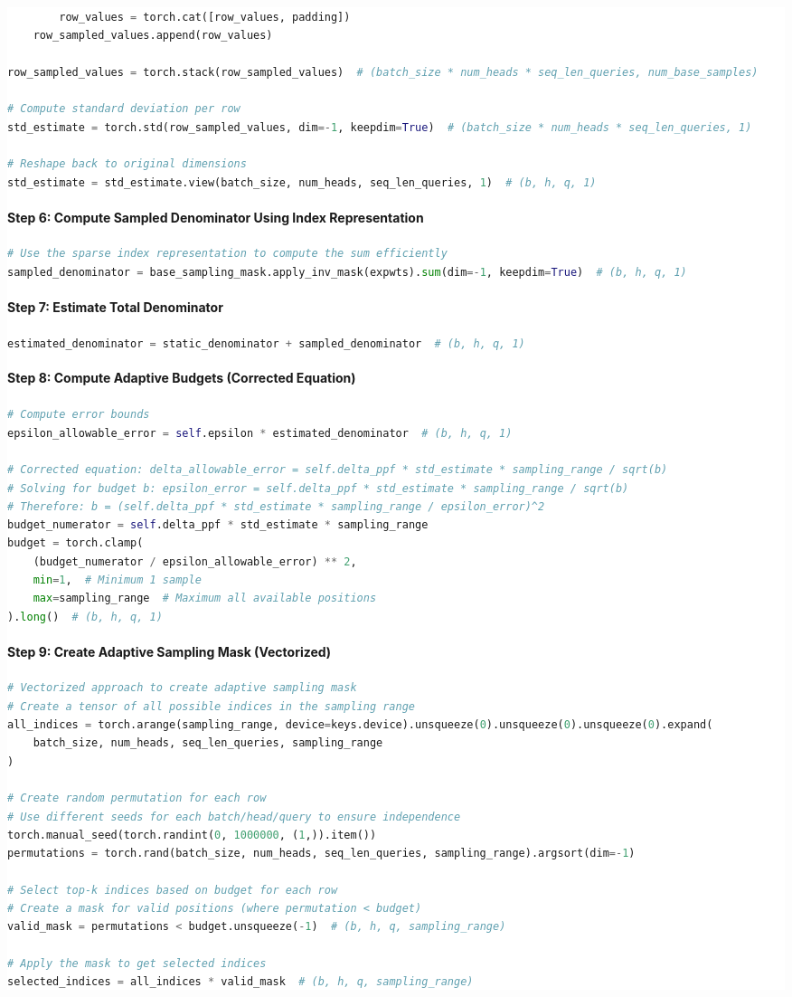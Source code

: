 ```python
        row_values = torch.cat([row_values, padding])
    row_sampled_values.append(row_values)

row_sampled_values = torch.stack(row_sampled_values)  # (batch_size * num_heads * seq_len_queries, num_base_samples)

# Compute standard deviation per row
std_estimate = torch.std(row_sampled_values, dim=-1, keepdim=True)  # (batch_size * num_heads * seq_len_queries, 1)

# Reshape back to original dimensions
std_estimate = std_estimate.view(batch_size, num_heads, seq_len_queries, 1)  # (b, h, q, 1)
```

#### Step 6: Compute Sampled Denominator Using Index Representation
```python
# Use the sparse index representation to compute the sum efficiently
sampled_denominator = base_sampling_mask.apply_inv_mask(expwts).sum(dim=-1, keepdim=True)  # (b, h, q, 1)
```

#### Step 7: Estimate Total Denominator
```python
estimated_denominator = static_denominator + sampled_denominator  # (b, h, q, 1)
```

#### Step 8: Compute Adaptive Budgets (Corrected Equation)
```python
# Compute error bounds
epsilon_allowable_error = self.epsilon * estimated_denominator  # (b, h, q, 1)

# Corrected equation: delta_allowable_error = self.delta_ppf * std_estimate * sampling_range / sqrt(b)
# Solving for budget b: epsilon_error = self.delta_ppf * std_estimate * sampling_range / sqrt(b)
# Therefore: b = (self.delta_ppf * std_estimate * sampling_range / epsilon_error)^2
budget_numerator = self.delta_ppf * std_estimate * sampling_range
budget = torch.clamp(
    (budget_numerator / epsilon_allowable_error) ** 2,
    min=1,  # Minimum 1 sample
    max=sampling_range  # Maximum all available positions
).long()  # (b, h, q, 1)
```

#### Step 9: Create Adaptive Sampling Mask (Vectorized)
```python
# Vectorized approach to create adaptive sampling mask
# Create a tensor of all possible indices in the sampling range
all_indices = torch.arange(sampling_range, device=keys.device).unsqueeze(0).unsqueeze(0).unsqueeze(0).expand(
    batch_size, num_heads, seq_len_queries, sampling_range
)

# Create random permutation for each row
# Use different seeds for each batch/head/query to ensure independence
torch.manual_seed(torch.randint(0, 1000000, (1,)).item())
permutations = torch.rand(batch_size, num_heads, seq_len_queries, sampling_range).argsort(dim=-1)

# Select top-k indices based on budget for each row
# Create a mask for valid positions (where permutation < budget)
valid_mask = permutations < budget.unsqueeze(-1)  # (b, h, q, sampling_range)

# Apply the mask to get selected indices
selected_indices = all_indices * valid_mask  # (b, h, q, sampling_range)

```